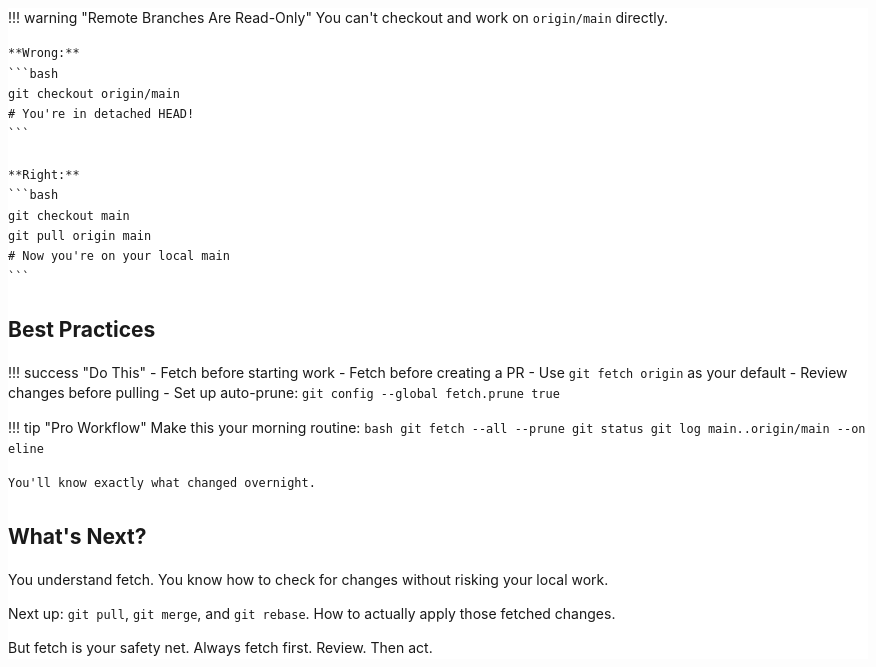 !!! warning "Remote Branches Are Read-Only"
    You can't checkout and work on `origin/main` directly.
    
    **Wrong:**
    ```bash
    git checkout origin/main
    # You're in detached HEAD!
    ```
    
    **Right:**
    ```bash
    git checkout main
    git pull origin main
    # Now you're on your local main
    ```

## Best Practices

!!! success "Do This"
    - Fetch before starting work
    - Fetch before creating a PR
    - Use `git fetch origin` as your default
    - Review changes before pulling
    - Set up auto-prune: `git config --global fetch.prune true`

!!! tip "Pro Workflow"
    Make this your morning routine:
    ```bash
    git fetch --all --prune
    git status
    git log main..origin/main --oneline
    ```
    
    You'll know exactly what changed overnight.

## What's Next?

You understand fetch. You know how to check for changes without risking your local work.

Next up: `git pull`, `git merge`, and `git rebase`. How to actually apply those fetched changes.

But fetch is your safety net. Always fetch first. Review. Then act.
